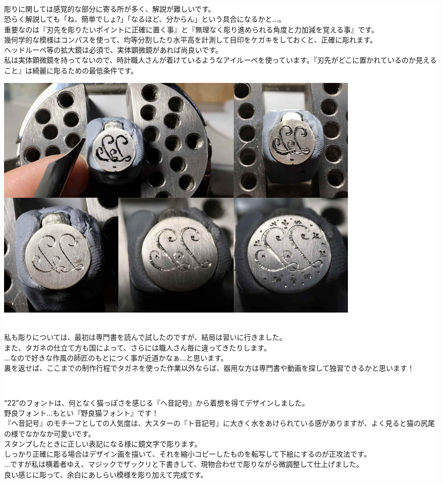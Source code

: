 彫りに関しては感覚的な部分に寄る所が多く、解説が難しいです。<br>
恐らく解説しても「ね、簡単でしょ?」「なるほど、分からん」という具合になるかと…。<br>
重要なのは『刃先を彫りたいポイントに正確に置く事』と『無理なく彫り進められる角度と力加減を覚える事』です。<br>
幾何学的な模様はコンパスを使って、均等分割したり水平高を計測して目印をケガキをしておくと、正確に彫れます。<br>
ヘッドルーペ等の拡大鏡は必須で、実体顕微鏡があれば尚良いです。<br>
私は実体顕微鏡を持ってないので、時計職人さんが着けているようなアイルーペを使っています。『刃先がどこに置かれているのか見えること』は綺麗に彫るための最低条件です。<br>

<img src="../assets/2022/1222/08.jpg" width="680" alt="hi" class="inline"/><br><br>

私も彫りについては、最初は専門書を読んで試したのですが、結局は習いに行きました。<br>
また、タガネの仕立て方も国によって、さらには職人さん毎に違ってきたりします。<br>
…なので好きな作風の師匠のもとにつく事が近道かなぁ…と思います。<br>
裏を返せば、ここまでの制作行程でタガネを使った作業以外ならば、器用な方は専門書や動画を探して独習できるかと思います！<br>

<br>

“22”のフォントは、何となく猫っぽさを感じる『ヘ音記号』から着想を得てデザインしました。<br>
野良フォント…もとい『野良猫フォント』です！<br>
『ヘ音記号』のモチーフとしての人気度は、大スターの『ト音記号』に大きく水をあけられている感がありますが、よく見ると猫の尻尾の様でなかなか可愛いです。<br>
スタンプしたときに正しい表記になる様に鏡文字で彫ります。<br>
しっかり正確に彫る場合はデザイン画を描いて、それを縮小コピーしたものを転写して下絵にするのが正攻法です。<br>
…ですが私は横着者ゆえ、マジックでザックリと下書きして、現物合わせで彫りながら微調整して仕上げました。<br>
良い感じに彫って、余白にあしらい模様を彫り加えて完成です。<br>
